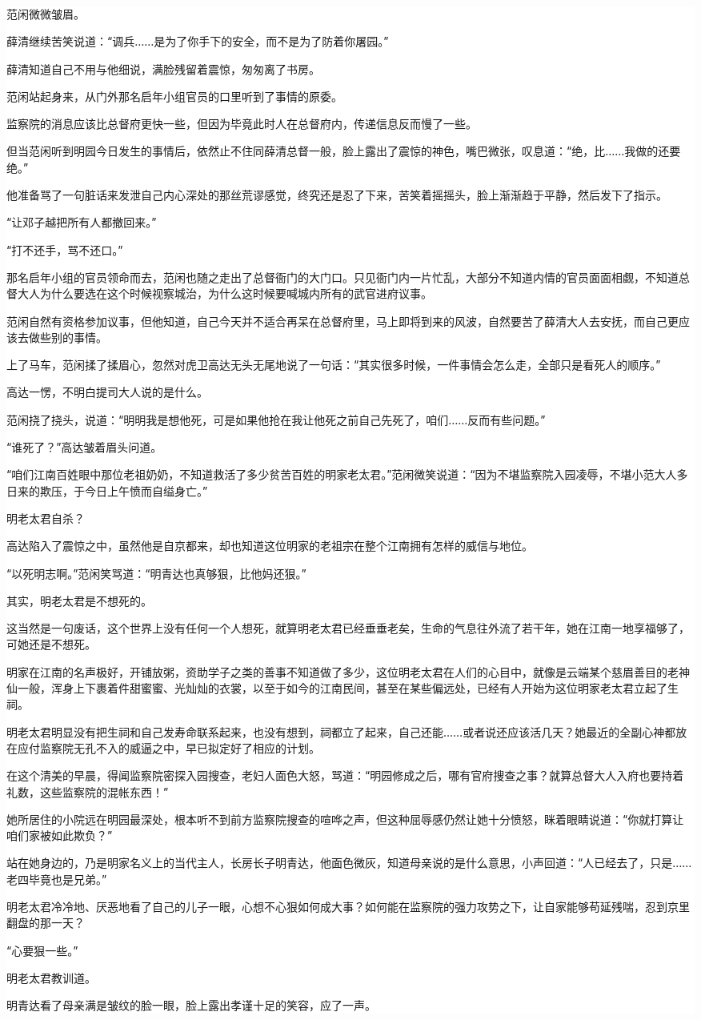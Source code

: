 范闲微微皱眉。

薛清继续苦笑说道：“调兵……是为了你手下的安全，而不是为了防着你屠园。”

薛清知道自己不用与他细说，满脸残留着震惊，匆匆离了书房。

范闲站起身来，从门外那名启年小组官员的口里听到了事情的原委。

监察院的消息应该比总督府更快一些，但因为毕竟此时人在总督府内，传递信息反而慢了一些。

但当范闲听到明园今日发生的事情后，依然止不住同薛清总督一般，脸上露出了震惊的神色，嘴巴微张，叹息道：“绝，比……我做的还要绝。”

他准备骂了一句脏话来发泄自己内心深处的那丝荒谬感觉，终究还是忍了下来，苦笑着摇摇头，脸上渐渐趋于平静，然后发下了指示。

“让邓子越把所有人都撤回来。”

“打不还手，骂不还口。”

那名启年小组的官员领命而去，范闲也随之走出了总督衙门的大门口。只见衙门内一片忙乱，大部分不知道内情的官员面面相觑，不知道总督大人为什么要选在这个时候视察城治，为什么这时候要喊城内所有的武官进府议事。

范闲自然有资格参加议事，但他知道，自己今天并不适合再呆在总督府里，马上即将到来的风波，自然要苦了薛清大人去安抚，而自己更应该去做些别的事情。

上了马车，范闲揉了揉眉心，忽然对虎卫高达无头无尾地说了一句话：“其实很多时候，一件事情会怎么走，全部只是看死人的顺序。”

高达一愣，不明白提司大人说的是什么。

范闲挠了挠头，说道：“明明我是想他死，可是如果他抢在我让他死之前自己先死了，咱们……反而有些问题。”

“谁死了？”高达皱着眉头问道。

“咱们江南百姓眼中那位老祖奶奶，不知道救活了多少贫苦百姓的明家老太君。”范闲微笑说道：“因为不堪监察院入园凌辱，不堪小范大人多日来的欺压，于今日上午愤而自缢身亡。”

明老太君自杀？

高达陷入了震惊之中，虽然他是自京都来，却也知道这位明家的老祖宗在整个江南拥有怎样的威信与地位。

“以死明志啊。”范闲笑骂道：“明青达也真够狠，比他妈还狠。”

其实，明老太君是不想死的。

这当然是一句废话，这个世界上没有任何一个人想死，就算明老太君已经垂垂老矣，生命的气息往外流了若干年，她在江南一地享福够了，可她还是不想死。

明家在江南的名声极好，开铺放粥，资助学子之类的善事不知道做了多少，这位明老太君在人们的心目中，就像是云端某个慈眉善目的老神仙一般，浑身上下裹着件甜蜜蜜、光灿灿的衣裳，以至于如今的江南民间，甚至在某些偏远处，已经有人开始为这位明家老太君立起了生祠。

明老太君明显没有把生祠和自己发寿命联系起来，也没有想到，祠都立了起来，自己还能……或者说还应该活几天？她最近的全副心神都放在应付监察院无孔不入的威逼之中，早已拟定好了相应的计划。

在这个清美的早晨，得闻监察院密探入园搜查，老妇人面色大怒，骂道：“明园修成之后，哪有官府搜查之事？就算总督大人入府也要持着礼数，这些监察院的混帐东西！”

她所居住的小院远在明园最深处，根本听不到前方监察院搜查的喧哗之声，但这种屈辱感仍然让她十分愤怒，眯着眼睛说道：“你就打算让咱们家被如此欺负？”

站在她身边的，乃是明家名义上的当代主人，长房长子明青达，他面色微灰，知道母亲说的是什么意思，小声回道：“人已经去了，只是……老四毕竟也是兄弟。”

明老太君冷冷地、厌恶地看了自己的儿子一眼，心想不心狠如何成大事？如何能在监察院的强力攻势之下，让自家能够苟延残喘，忍到京里翻盘的那一天？

“心要狠一些。”

明老太君教训道。

明青达看了母亲满是皱纹的脸一眼，脸上露出孝谨十足的笑容，应了一声。


